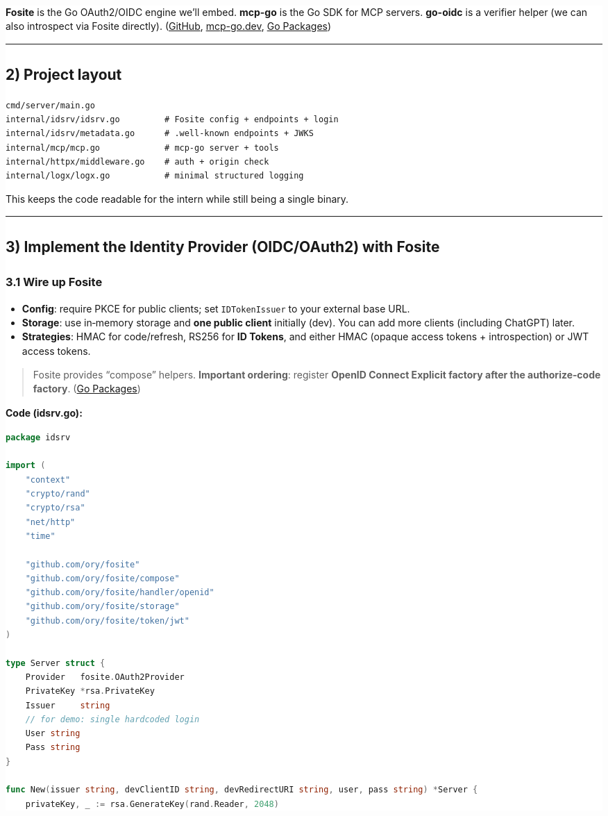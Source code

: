   **Fosite** is the Go OAuth2/OIDC engine we’ll embed. **mcp-go** is the Go SDK for MCP servers. **go-oidc** is a verifier helper (we can also introspect via Fosite directly). ([GitHub][4], [mcp-go.dev][5], [Go Packages][6])

---

## 2) Project layout

```
cmd/server/main.go
internal/idsrv/idsrv.go         # Fosite config + endpoints + login
internal/idsrv/metadata.go      # .well-known endpoints + JWKS
internal/mcp/mcp.go             # mcp-go server + tools
internal/httpx/middleware.go    # auth + origin check
internal/logx/logx.go           # minimal structured logging
```

This keeps the code readable for the intern while still being a single binary.

---

## 3) Implement the **Identity Provider** (OIDC/OAuth2) with **Fosite**

### 3.1 Wire up Fosite

* **Config**: require PKCE for public clients; set `IDTokenIssuer` to your external base URL.
* **Storage**: use in‑memory storage and **one public client** initially (dev). You can add more clients (including ChatGPT) later.
* **Strategies**: HMAC for code/refresh, RS256 for **ID Tokens**, and either HMAC (opaque access tokens + introspection) or JWT access tokens.

> Fosite provides “compose” helpers. **Important ordering**: register **OpenID Connect Explicit factory after the authorize‑code factory**. ([Go Packages][7])

**Code (idsrv.go):**

```go
package idsrv

import (
	"context"
	"crypto/rand"
	"crypto/rsa"
	"net/http"
	"time"

	"github.com/ory/fosite"
	"github.com/ory/fosite/compose"
	"github.com/ory/fosite/handler/openid"
	"github.com/ory/fosite/storage"
	"github.com/ory/fosite/token/jwt"
)

type Server struct {
	Provider   fosite.OAuth2Provider
	PrivateKey *rsa.PrivateKey
	Issuer     string
	// for demo: single hardcoded login
	User string
	Pass string
}

func New(issuer string, devClientID string, devRedirectURI string, user, pass string) *Server {
	privateKey, _ := rsa.GenerateKey(rand.Reader, 2048)

```

[1]: https://modelcontextprotocol.io/specification/2025-03-26/basic/transports "Transports - Model Context Protocol"
[2]: https://modelcontextprotocol.io/specification/2025-03-26/basic/authorization "Authorization - Model Context Protocol"
[3]: https://openid.net/specs/openid-connect-discovery-1_0.html?utm_source=chatgpt.com "OpenID Connect Discovery 1.0 incorporating errata set 2"
[4]: https://github.com/ory/fosite?utm_source=chatgpt.com "ory/fosite: Extensible security first OAuth 2.0 and OpenID ..."
[5]: https://mcp-go.dev/getting-started/?utm_source=chatgpt.com "Getting Started - MCP-Go"
[6]: https://pkg.go.dev/github.com/coreos/go-oidc?utm_source=chatgpt.com "oidc package - github.com/coreos ..."
[7]: https://pkg.go.dev/github.com/ory/fosite/compose?utm_source=chatgpt.com "compose package - github.com/ory/fosite ..."
[8]: https://datatracker.ietf.org/doc/html/rfc8414?utm_source=chatgpt.com "RFC 8414 - OAuth 2.0 Authorization Server Metadata"
[9]: https://datatracker.ietf.org/doc/html/rfc7636?utm_source=chatgpt.com "RFC 7636 - Proof Key for Code Exchange by OAuth Public ..."
[10]: https://connect2id.com/products/nimbus-oauth-openid-connect-sdk/examples/oauth/client-registration?utm_source=chatgpt.com "Client registration · Docs - OAuth 2.0"
[11]: https://pkg.go.dev/github.com/ory/fosite?utm_source=chatgpt.com "fosite package - github.com/ory/fosite - ..."
[12]: https://help.openai.com/en/articles/11487775-connectors-in-chatgpt?utm_source=chatgpt.com "Connectors in ChatGPT"
[13]: https://learn.microsoft.com/en-us/entra/identity-platform/reply-url?utm_source=chatgpt.com "Redirect URI (reply URL) best practices and limitations"
[14]: https://datatracker.ietf.org/doc/html/rfc7591?utm_source=chatgpt.com "RFC 7591 - OAuth 2.0 Dynamic Client Registration Protocol"
[15]: https://stackoverflow.com/questions/66290396/how-to-create-jwt-access-token-in-fosite-oauth2?utm_source=chatgpt.com "How to create JWT access token in Fosite OAuth2?"